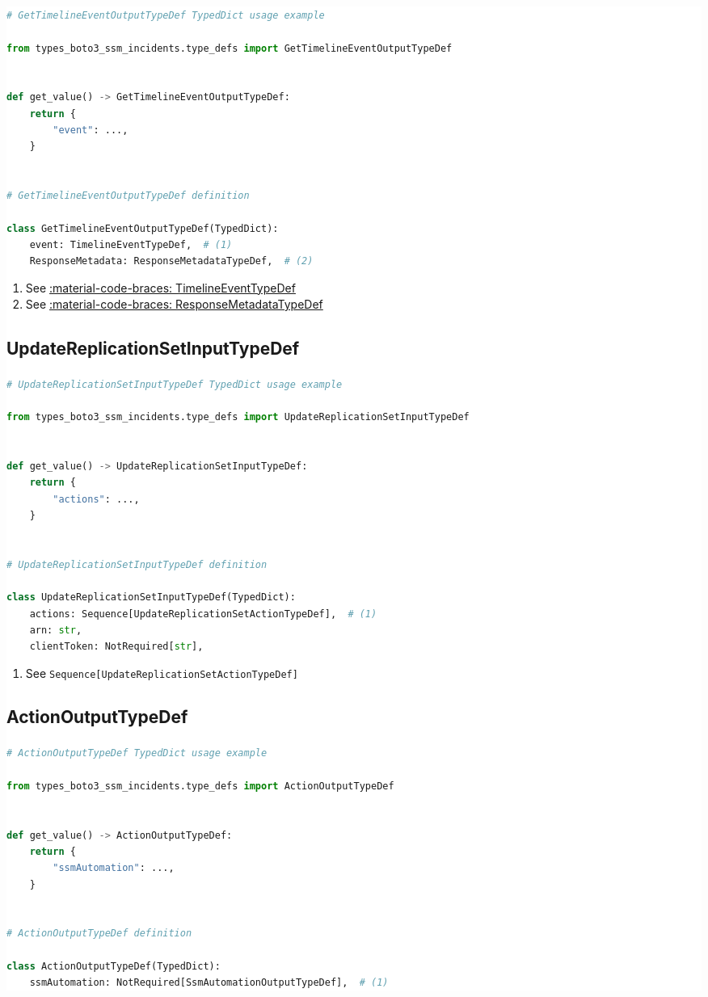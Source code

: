 ```python
# GetTimelineEventOutputTypeDef TypedDict usage example

from types_boto3_ssm_incidents.type_defs import GetTimelineEventOutputTypeDef


def get_value() -> GetTimelineEventOutputTypeDef:
    return {
        "event": ...,
    }


# GetTimelineEventOutputTypeDef definition

class GetTimelineEventOutputTypeDef(TypedDict):
    event: TimelineEventTypeDef,  # (1)
    ResponseMetadata: ResponseMetadataTypeDef,  # (2)
```

1. See [:material-code-braces: TimelineEventTypeDef](./type_defs.md#timelineeventtypedef)
2. See [:material-code-braces: ResponseMetadataTypeDef](./type_defs.md#responsemetadatatypedef)

## UpdateReplicationSetInputTypeDef

```python
# UpdateReplicationSetInputTypeDef TypedDict usage example

from types_boto3_ssm_incidents.type_defs import UpdateReplicationSetInputTypeDef


def get_value() -> UpdateReplicationSetInputTypeDef:
    return {
        "actions": ...,
    }


# UpdateReplicationSetInputTypeDef definition

class UpdateReplicationSetInputTypeDef(TypedDict):
    actions: Sequence[UpdateReplicationSetActionTypeDef],  # (1)
    arn: str,
    clientToken: NotRequired[str],
```

1. See `Sequence[UpdateReplicationSetActionTypeDef]`

## ActionOutputTypeDef

```python
# ActionOutputTypeDef TypedDict usage example

from types_boto3_ssm_incidents.type_defs import ActionOutputTypeDef


def get_value() -> ActionOutputTypeDef:
    return {
        "ssmAutomation": ...,
    }


# ActionOutputTypeDef definition

class ActionOutputTypeDef(TypedDict):
    ssmAutomation: NotRequired[SsmAutomationOutputTypeDef],  # (1)
```
